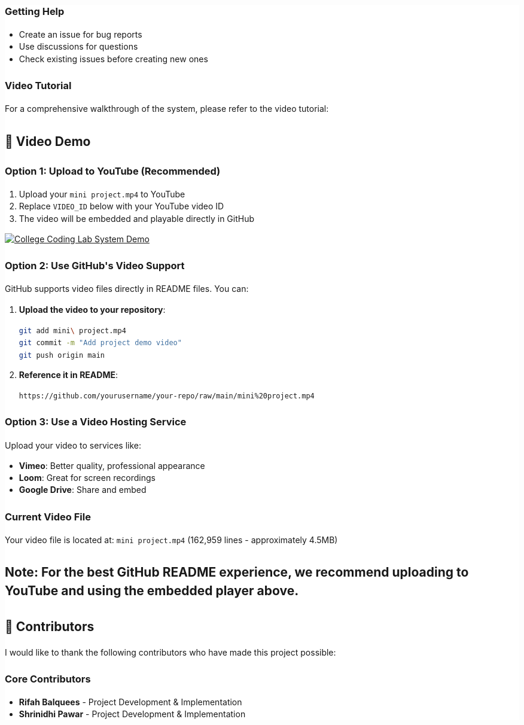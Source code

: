 ### Getting Help
- Create an issue for bug reports
- Use discussions for questions
- Check existing issues before creating new ones

### Video Tutorial

For a comprehensive walkthrough of the system, please refer to the video tutorial:

## 🎥 Video Demo

### Option 1: Upload to YouTube (Recommended)
1. Upload your `mini project.mp4` to YouTube
2. Replace `VIDEO_ID` below with your YouTube video ID
3. The video will be embedded and playable directly in GitHub

[![College Coding Lab System Demo](https://img.youtube.com/vi/VIDEO_ID/maxresdefault.jpg)](https://www.youtube.com/watch?v=VIDEO_ID)

### Option 2: Use GitHub's Video Support
GitHub supports video files directly in README files. You can:

1. **Upload the video to your repository**:
   ```bash
   git add mini\ project.mp4
   git commit -m "Add project demo video"
   git push origin main
   ```

2. **Reference it in README**:
   ```markdown
   https://github.com/yourusername/your-repo/raw/main/mini%20project.mp4
   ```

### Option 3: Use a Video Hosting Service
Upload your video to services like:
- **Vimeo**: Better quality, professional appearance
- **Loom**: Great for screen recordings
- **Google Drive**: Share and embed

### Current Video File
Your video file is located at: `mini project.mp4` (162,959 lines - approximately 4.5MB)

**Note**: For the best GitHub README experience, we recommend uploading to YouTube and using the embedded player above.
---

## 👥 Contributors

I would like to thank the following contributors who have made this project possible:

### Core Contributors
- **Rifah Balquees** - Project Development & Implementation
- **Shrinidhi Pawar** - Project Development & Implementation
